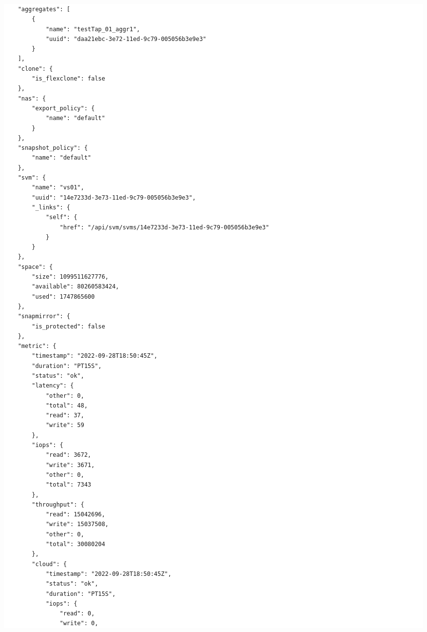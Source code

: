 ```
    "aggregates": [
        {
            "name": "testTap_01_aggr1",
            "uuid": "daa21ebc-3e72-11ed-9c79-005056b3e9e3"
        }
    ],
    "clone": {
        "is_flexclone": false
    },
    "nas": {
        "export_policy": {
            "name": "default"
        }
    },
    "snapshot_policy": {
        "name": "default"
    },
    "svm": {
        "name": "vs01",
        "uuid": "14e7233d-3e73-11ed-9c79-005056b3e9e3",
        "_links": {
            "self": {
                "href": "/api/svm/svms/14e7233d-3e73-11ed-9c79-005056b3e9e3"
            }
        }
    },
    "space": {
        "size": 1099511627776,
        "available": 80260583424,
        "used": 1747865600
    },
    "snapmirror": {
        "is_protected": false
    },
    "metric": {
        "timestamp": "2022-09-28T18:50:45Z",
        "duration": "PT15S",
        "status": "ok",
        "latency": {
            "other": 0,
            "total": 48,
            "read": 37,
            "write": 59
        },
        "iops": {
            "read": 3672,
            "write": 3671,
            "other": 0,
            "total": 7343
        },
        "throughput": {
            "read": 15042696,
            "write": 15037508,
            "other": 0,
            "total": 30080204
        },
        "cloud": {
            "timestamp": "2022-09-28T18:50:45Z",
            "status": "ok",
            "duration": "PT15S",
            "iops": {
                "read": 0,
                "write": 0,
```